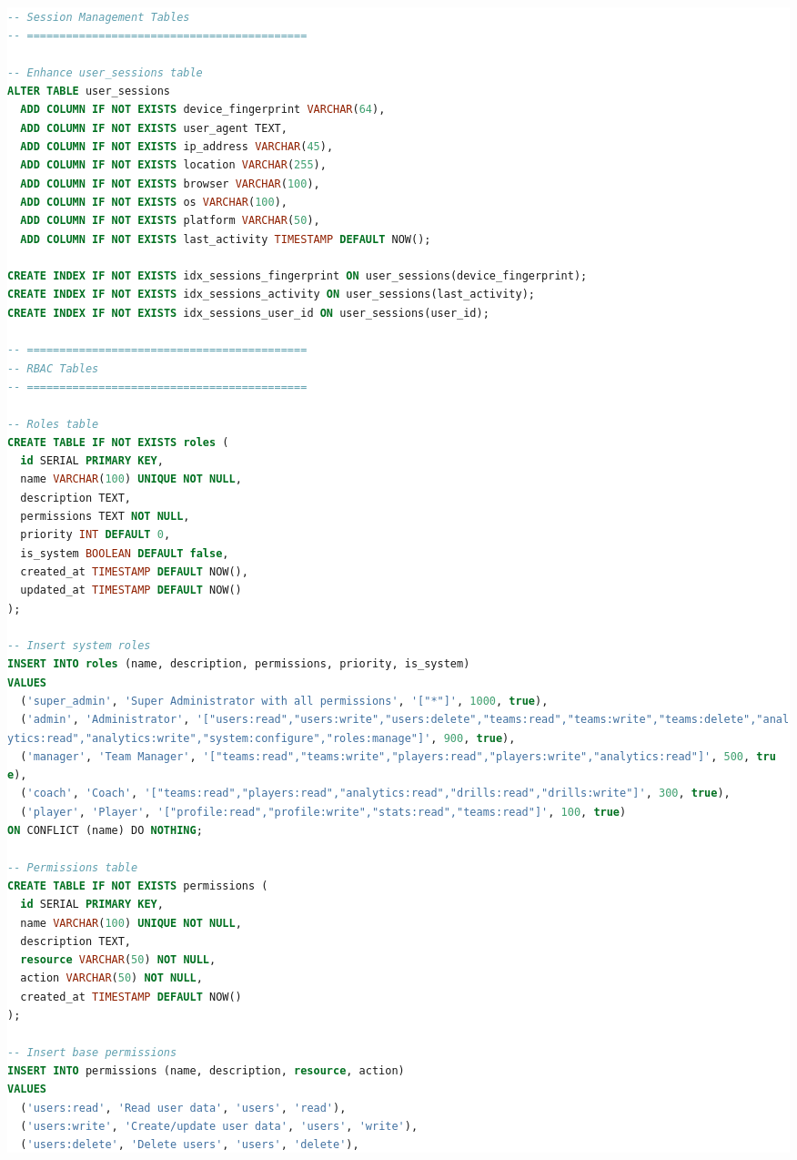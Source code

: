 ```sql
-- Session Management Tables
-- ===========================================

-- Enhance user_sessions table
ALTER TABLE user_sessions
  ADD COLUMN IF NOT EXISTS device_fingerprint VARCHAR(64),
  ADD COLUMN IF NOT EXISTS user_agent TEXT,
  ADD COLUMN IF NOT EXISTS ip_address VARCHAR(45),
  ADD COLUMN IF NOT EXISTS location VARCHAR(255),
  ADD COLUMN IF NOT EXISTS browser VARCHAR(100),
  ADD COLUMN IF NOT EXISTS os VARCHAR(100),
  ADD COLUMN IF NOT EXISTS platform VARCHAR(50),
  ADD COLUMN IF NOT EXISTS last_activity TIMESTAMP DEFAULT NOW();

CREATE INDEX IF NOT EXISTS idx_sessions_fingerprint ON user_sessions(device_fingerprint);
CREATE INDEX IF NOT EXISTS idx_sessions_activity ON user_sessions(last_activity);
CREATE INDEX IF NOT EXISTS idx_sessions_user_id ON user_sessions(user_id);

-- ===========================================
-- RBAC Tables
-- ===========================================

-- Roles table
CREATE TABLE IF NOT EXISTS roles (
  id SERIAL PRIMARY KEY,
  name VARCHAR(100) UNIQUE NOT NULL,
  description TEXT,
  permissions TEXT NOT NULL,
  priority INT DEFAULT 0,
  is_system BOOLEAN DEFAULT false,
  created_at TIMESTAMP DEFAULT NOW(),
  updated_at TIMESTAMP DEFAULT NOW()
);

-- Insert system roles
INSERT INTO roles (name, description, permissions, priority, is_system)
VALUES 
  ('super_admin', 'Super Administrator with all permissions', '["*"]', 1000, true),
  ('admin', 'Administrator', '["users:read","users:write","users:delete","teams:read","teams:write","teams:delete","analytics:read","analytics:write","system:configure","roles:manage"]', 900, true),
  ('manager', 'Team Manager', '["teams:read","teams:write","players:read","players:write","analytics:read"]', 500, true),
  ('coach', 'Coach', '["teams:read","players:read","analytics:read","drills:read","drills:write"]', 300, true),
  ('player', 'Player', '["profile:read","profile:write","stats:read","teams:read"]', 100, true)
ON CONFLICT (name) DO NOTHING;

-- Permissions table
CREATE TABLE IF NOT EXISTS permissions (
  id SERIAL PRIMARY KEY,
  name VARCHAR(100) UNIQUE NOT NULL,
  description TEXT,
  resource VARCHAR(50) NOT NULL,
  action VARCHAR(50) NOT NULL,
  created_at TIMESTAMP DEFAULT NOW()
);

-- Insert base permissions
INSERT INTO permissions (name, description, resource, action)
VALUES
  ('users:read', 'Read user data', 'users', 'read'),
  ('users:write', 'Create/update user data', 'users', 'write'),
  ('users:delete', 'Delete users', 'users', 'delete'),
```